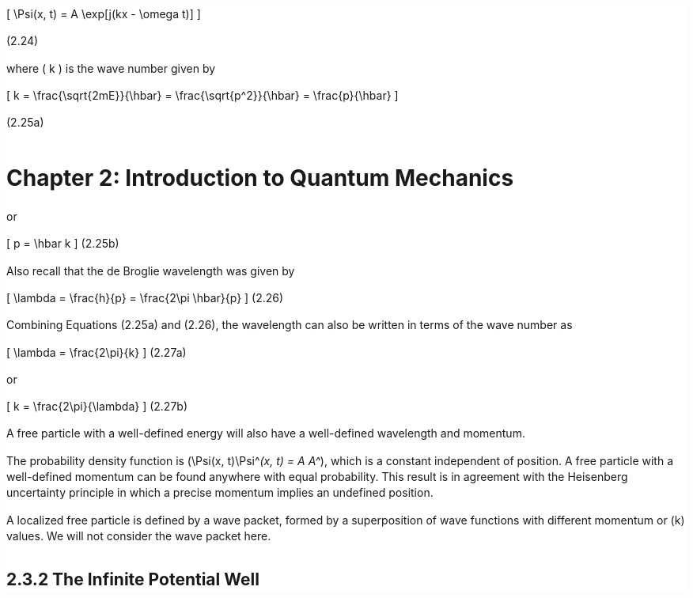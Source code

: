 \[
\Psi(x, t) = A \exp[j(kx - \omega t)]
\]

(2.24)

where \( k \) is the wave number given by

\[
k = \frac{\sqrt{2mE}}{\hbar} = \frac{\sqrt{p^2}}{\hbar} = \frac{p}{\hbar}
\]

(2.25a)

# Chapter 2: Introduction to Quantum Mechanics

or

\[
p = \hbar k
\]
(2.25b)

Also recall that the de Broglie wavelength was given by

\[
\lambda = \frac{h}{p} = \frac{2\pi \hbar}{p}
\]
(2.26)

Combining Equations (2.25a) and (2.26), the wavelength can also be written in terms of the wave number as

\[
\lambda = \frac{2\pi}{k}
\]
(2.27a)

or

\[
k = \frac{2\pi}{\lambda}
\]
(2.27b)

A free particle with a well-defined energy will also have a well-defined wavelength and momentum.

The probability density function is \(\Psi(x, t)\Psi^*(x, t) = A A^*\), which is a constant independent of position. A free particle with a well-defined momentum can be found anywhere with equal probability. This result is in agreement with the Heisenberg uncertainty principle in which a precise momentum implies an undefined position.

A localized free particle is defined by a wave packet, formed by a superposition of wave functions with different momentum or \(k\) values. We will not consider the wave packet here.

## 2.3.2 The Infinite Potential Well


[^4]: See Appendix D for a discussion of the electron-volt (eV) as a unit of energy.